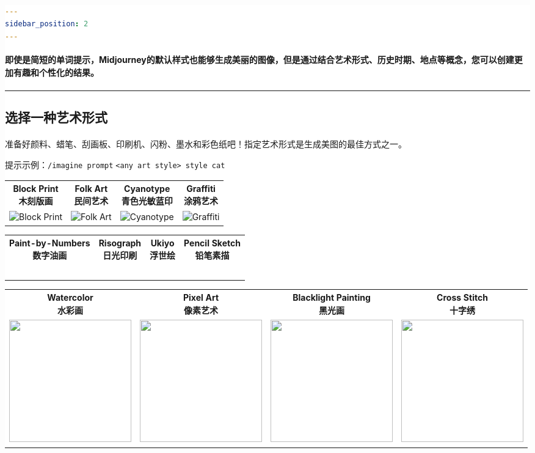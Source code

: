 ```yaml
---
sidebar_position: 2
---
```


#### 即使是简短的单词提示，Midjourney的默认样式也能够生成美丽的图像，但是通过结合艺术形式、历史时期、地点等概念，您可以创建更加有趣和个性化的结果。

* * *

选择一种艺术形式
-------------

准备好颜料、蜡笔、刮画板、印刷机、闪粉、墨水和彩色纸吧！指定艺术形式是生成美图的最佳方式之一。

提示示例：`/imagine prompt` `<any art style> style cat`


<table border="0">
  <tr>
    <th>Block Print<br/>木刻版画</th> <th>Folk Art<br/>民间艺术</th> <th>Cyanotype<br/>青色光敏蓝印</th> <th>Graffiti<br/>涂鸦艺术</th>
  </tr>
  <tr>
    <td><img src="http://rsfd8mmff.sabkt.gdipper.com/midjourney/MJ_Cat_Blockprint_Cat.jpeg" alt="Block Print" width="200" height="200"  /></td>
    <td><img src="http://rsfd8mmff.sabkt.gdipper.com/midjourney/MJ_Cat_Folkart.jpeg" alt="Folk Art" width="200" height="200"  /></td>
    <td><img src="http://rsfd8mmff.sabkt.gdipper.com/midjourney/MJ_Cat_Cyanotype.jpeg" alt="Cyanotype" width="200" height="200"  /></td>
    <td><img src="http://rsfd8mmff.sabkt.gdipper.com/midjourney/MJ_Cat_Graffiti.jpeg" alt="Graffiti" width="200" height="200"  /></td>
  </tr>
</table>

<table border="0">
  <tr>
    <th>Paint-by-Numbers<br/>数字油画</th> <th>Risograph<br/>日光印刷</th> <th>Ukiyo<br/>浮世绘</th> <th>Pencil Sketch<br/>铅笔素描</th>
  </tr>
  <tr>
    <td><img src="http://rsfd8mmff.sabkt.gdipper.com/midjourney/MJ_Cat_Paint-by-numbers.jpeg" alt="" width="200" height="200"  /></td>
    <td><img src="http://rsfd8mmff.sabkt.gdipper.com/midjourney/MJ_Cat_Risograph.jpeg" alt="" width="200" height="200"  /></td>
    <td><img src="http://rsfd8mmff.sabkt.gdipper.com/midjourney/MJ_Cat_UkiyoE.jpg" alt="" width="200" height="200"  /></td>
    <td><img src="http://rsfd8mmff.sabkt.gdipper.com/midjourney/MJ_Cat_Pencilsketch.jpg" alt="" width="200" height="200"  /></td>
  </tr>
</table>
 

<table border="0">
  <tr>
    <th>Watercolor<br/>水彩画</th> <th>Pixel Art<br/>像素艺术</th> <th>Blacklight Painting<br/>黑光画</th> <th>Cross Stitch<br/>十字绣</th>
  </tr>
  <tr>
    <td><img src="http://rsfd8mmff.sabkt.gdipper.com/midjourney/MJ_Cat_watercolor.jpeg" alt="" width="200" height="200" /></td>
    <td><img src="http://rsfd8mmff.sabkt.gdipper.com/midjourney/MJ_cat_pixelArt.jpeg" alt="" width="200" height="200" /></td>
    <td><img src="http://rsfd8mmff.sabkt.gdipper.com/midjourney/MJ_cat_blacklight.jpeg" alt="" width="200" height="200" /></td>
    <td><img src="http://rsfd8mmff.sabkt.gdipper.com/midjourney/MJ_cat_crossStitch.jpeg" alt="" width="200" height="200" /></td>
  </tr>
</table>

